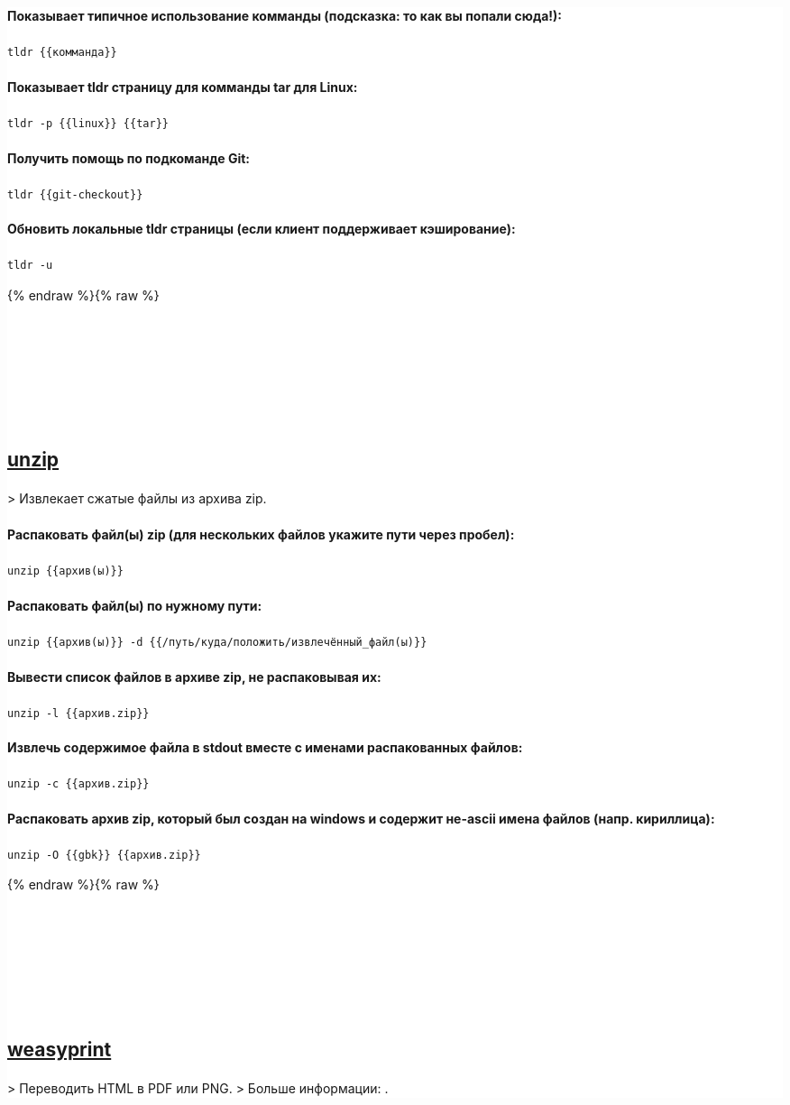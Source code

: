#### Показывает типичное использование комманды (подсказка: то как вы попали сюда!):
```shell
tldr {{комманда}}
```
#### Показывает tldr страницу для комманды tar для Linux:
```shell
tldr -p {{linux}} {{tar}}
```
#### Получить помощь по подкоманде Git:
```shell
tldr {{git-checkout}}
```
#### Обновить локальные tldr страницы (если клиент поддерживает кэширование):
```shell
tldr -u
```
{% endraw %}{% raw %}
<h2 id="unzip">
  <a href="/ru/common/unzip.html">unzip</a> <a href="#unzip"><svg class="icon">
    <use href="/assets/images/unicode_sprite.svg#link" />
  </svg></a>
</h2>
> Извлекает сжатые файлы из архива zip.

#### Распаковать файл(ы) zip (для нескольких файлов укажите пути через пробел):
```shell
unzip {{архив(ы)}}
```
#### Распаковать файл(ы) по нужному пути:
```shell
unzip {{архив(ы)}} -d {{/путь/куда/положить/извлечённый_файл(ы)}}
```
#### Вывести список файлов в архиве zip, не распаковывая их:
```shell
unzip -l {{архив.zip}}
```
#### Извлечь содержимое файла в stdout вместе с именами распакованных файлов:
```shell
unzip -c {{архив.zip}}
```
#### Распаковать архив zip, который был создан на windows и содержит не-ascii имена файлов (напр. кириллица):
```shell
unzip -O {{gbk}} {{архив.zip}}
```
{% endraw %}{% raw %}
<h2 id="weasyprint">
  <a href="/ru/common/weasyprint.html">weasyprint</a> <a href="#weasyprint"><svg class="icon">
    <use href="/assets/images/unicode_sprite.svg#link" />
  </svg></a>
</h2>
> Переводить HTML в PDF или PNG.
> Больше информации: <https://weasyprint.org/>.
